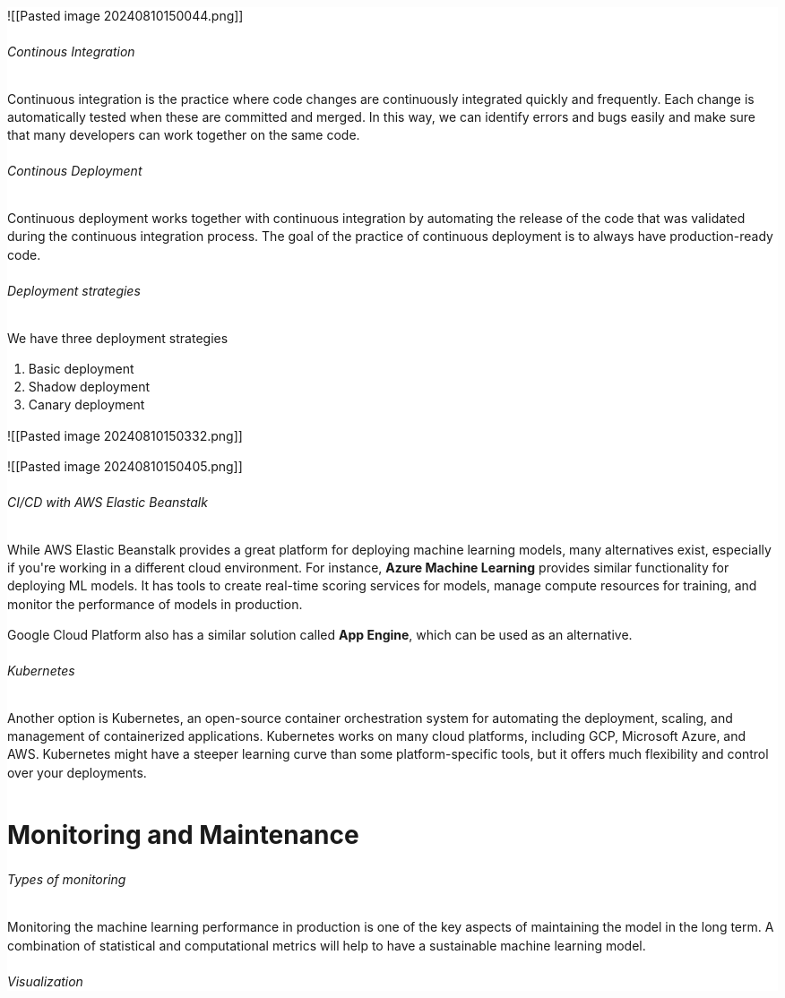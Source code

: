 ![[Pasted image 20240810150044.png]]

###### Continous Integration

Continuous integration is the practice where code changes are continuously integrated quickly and frequently. Each change is automatically tested when these are committed and merged. In this way, we can identify errors and bugs easily and make sure that many developers can work together on the same code.

###### Continous Deployment

Continuous deployment works together with continuous integration by automating the release of the code that was validated during the continuous integration process. The goal of the practice of continuous deployment is to always have production-ready code.

###### Deployment strategies

We have three deployment strategies

1. Basic deployment
2. Shadow deployment
3. Canary deployment

![[Pasted image 20240810150332.png]]

![[Pasted image 20240810150405.png]]

###### CI/CD with AWS Elastic Beanstalk

While AWS Elastic Beanstalk provides a great platform for deploying machine learning models, many alternatives exist, especially if you're working in a different cloud environment. For instance, **Azure Machine Learning** provides similar functionality for deploying ML models. It has tools to create real-time scoring services for models, manage compute resources for training, and monitor the performance of models in production.

Google Cloud Platform also has a similar solution called **App Engine**, which can be used as an alternative.

###### Kubernetes

Another option is Kubernetes, an open-source container orchestration system for automating the deployment, scaling, and management of containerized applications. Kubernetes works on many cloud platforms, including GCP, Microsoft Azure, and AWS. Kubernetes might have a steeper learning curve than some platform-specific tools, but it offers much flexibility and control over your deployments.

# Monitoring and Maintenance

###### Types of monitoring

Monitoring the machine learning performance in production is one of the key aspects of maintaining the model in the long term. A combination of statistical and computational metrics will help to have a sustainable machine learning model.

###### Visualization
